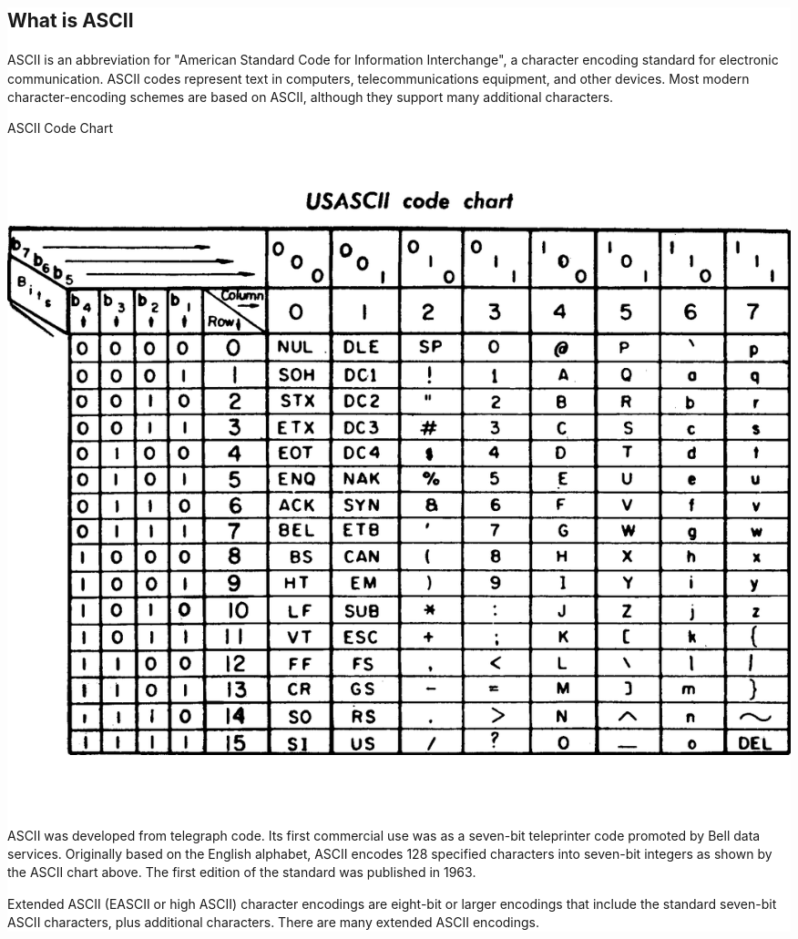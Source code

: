 ## What is ASCII

ASCII is an abbreviation for "American Standard Code for Information
Interchange", a character encoding standard for electronic communication.
ASCII codes represent text in computers, telecommunications equipment,
and other devices. Most modern character-encoding schemes are based on ASCII,
although they support many additional characters.

<p float="left">
ASCII Code Chart<br/>
  <img src="art/pics/USASCII_code_chart.png" style="width:1024px;height:737px;">
</p>

ASCII was developed from telegraph code. Its first commercial use was as a
seven-bit teleprinter code promoted by Bell data services. Originally based
on the English alphabet, ASCII encodes 128 specified characters into
seven-bit integers as shown by the ASCII chart above. The first edition of
the standard was published in 1963.

Extended ASCII (EASCII or high ASCII) character encodings are eight-bit
or larger encodings that include the standard seven-bit ASCII characters,
plus additional characters. There are many extended ASCII encodings.
